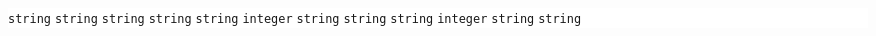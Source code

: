 </tr>
<tr>
    <td><CopyableCode code="volume_id" /></td>
    <td><code>string</code></td>
    <td></td>
</tr>
<tr>
    <td><CopyableCode code="catalog_name" /></td>
    <td><code>string</code></td>
    <td></td>
</tr>
<tr>
    <td><CopyableCode code="full_name" /></td>
    <td><code>string</code></td>
    <td></td>
</tr>
<tr>
    <td><CopyableCode code="schema_name" /></td>
    <td><code>string</code></td>
    <td></td>
</tr>
<tr>
    <td><CopyableCode code="comment" /></td>
    <td><code>string</code></td>
    <td></td>
</tr>
<tr>
    <td><CopyableCode code="created_at" /></td>
    <td><code>integer</code></td>
    <td></td>
</tr>
<tr>
    <td><CopyableCode code="created_by" /></td>
    <td><code>string</code></td>
    <td></td>
</tr>
<tr>
    <td><CopyableCode code="owner" /></td>
    <td><code>string</code></td>
    <td></td>
</tr>
<tr>
    <td><CopyableCode code="storage_location" /></td>
    <td><code>string</code></td>
    <td></td>
</tr>
<tr>
    <td><CopyableCode code="updated_at" /></td>
    <td><code>integer</code></td>
    <td></td>
</tr>
<tr>
    <td><CopyableCode code="updated_by" /></td>
    <td><code>string</code></td>
    <td></td>
</tr>
<tr>
    <td><CopyableCode code="volume_type" /></td>
    <td><code>string</code></td>
    <td></td>
</tr>
</tbody>
</table>
</TabItem>
